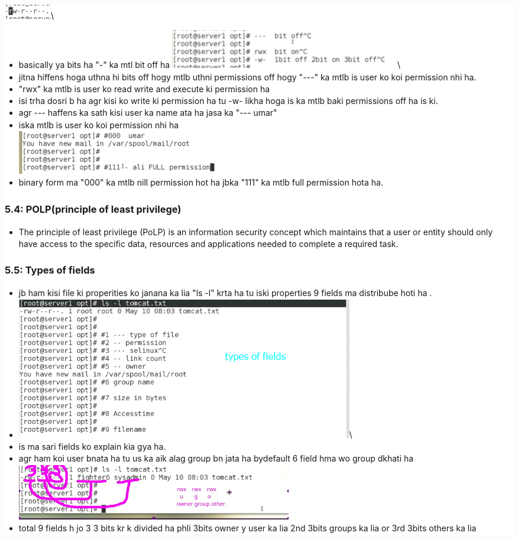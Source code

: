 ![](image-84.png)\
- basically ya bits ha "-" ka mtl bit off ha 
![alt text](image-85.png)\
- jitna hiffens hoga uthna hi bits off hogy mtlb uthni permissions off hogy "---" ka mtlb is user ko koi permission nhi ha.
- "rwx" ka mtlb is user ko read write and execute ki permission ha
- isi trha dosri b ha agr kisi ko write ki permission ha tu -w- likha hoga is ka mtlb baki permissions off ha is ki. 
- agr --- haffens ka sath kisi user ka name ata ha jasa ka "--- umar"
- iska mtlb is user ko koi permission nhi ha\
![alt text](image-86.png)
- binary form ma "000" ka mtlb nill permission hot ha jbka "111" ka mtlb full permission hota ha. 
 ### 5.4: POLP(principle of least privilege)
 - The principle of least privilege (PoLP) is an information security concept which maintains that a user or entity should only have access to the specific data, resources and applications needed to complete a required task.
 ### 5.5: Types of fields
 - jb ham kisi file ki properities ko janana ka lia "ls -l" krta ha tu iski properties 9 fields ma distribube hoti ha .
 - ![alt text](image-87.png)\
 - is ma sari fields ko explain kia gya ha. 
 - agr ham koi user bnata ha tu us ka aik alag group bn jata ha bydefault 6 field hma wo group dkhati ha
![alt text](image-90.png) 
 - total 9 fields h jo 3 3 bits kr k divided ha phli 3bits owner y user ka lia 2nd 3bits groups ka lia or 3rd 3bits others ka lia
 